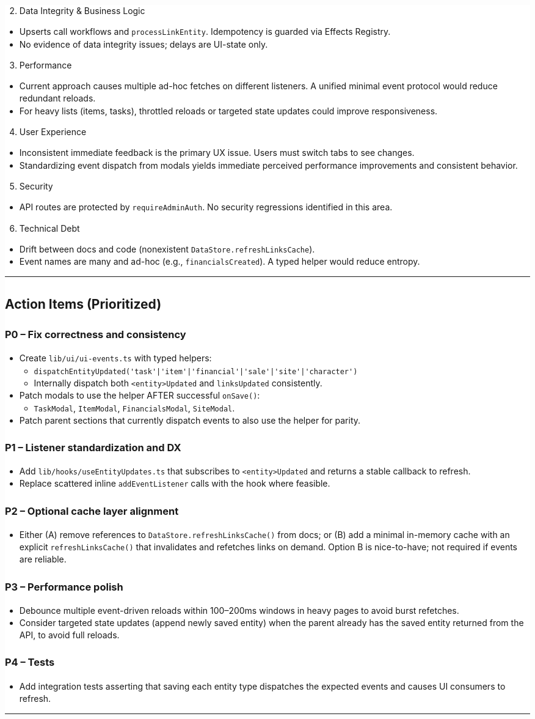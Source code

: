 2) Data Integrity & Business Logic
- Upserts call workflows and `processLinkEntity`. Idempotency is guarded via Effects Registry.
- No evidence of data integrity issues; delays are UI-state only.

3) Performance
- Current approach causes multiple ad-hoc fetches on different listeners. A unified minimal event protocol would reduce redundant reloads.
- For heavy lists (items, tasks), throttled reloads or targeted state updates could improve responsiveness.

4) User Experience
- Inconsistent immediate feedback is the primary UX issue. Users must switch tabs to see changes.
- Standardizing event dispatch from modals yields immediate perceived performance improvements and consistent behavior.

5) Security
- API routes are protected by `requireAdminAuth`. No security regressions identified in this area.

6) Technical Debt
- Drift between docs and code (nonexistent `DataStore.refreshLinksCache`).
- Event names are many and ad-hoc (e.g., `financialsCreated`). A typed helper would reduce entropy.

---

## Action Items (Prioritized)

### P0 – Fix correctness and consistency
- Create `lib/ui/ui-events.ts` with typed helpers:
  - `dispatchEntityUpdated('task'|'item'|'financial'|'sale'|'site'|'character')`
  - Internally dispatch both `<entity>Updated` and `linksUpdated` consistently.
- Patch modals to use the helper AFTER successful `onSave()`:
  - `TaskModal`, `ItemModal`, `FinancialsModal`, `SiteModal`.
- Patch parent sections that currently dispatch events to also use the helper for parity.

### P1 – Listener standardization and DX
- Add `lib/hooks/useEntityUpdates.ts` that subscribes to `<entity>Updated` and returns a stable callback to refresh.
- Replace scattered inline `addEventListener` calls with the hook where feasible.

### P2 – Optional cache layer alignment
- Either (A) remove references to `DataStore.refreshLinksCache()` from docs; or (B) add a minimal in-memory cache with an explicit `refreshLinksCache()` that invalidates and refetches links on demand. Option B is nice-to-have; not required if events are reliable.

### P3 – Performance polish
- Debounce multiple event-driven reloads within 100–200ms windows in heavy pages to avoid burst refetches.
- Consider targeted state updates (append newly saved entity) when the parent already has the saved entity returned from the API, to avoid full reloads.

### P4 – Tests
- Add integration tests asserting that saving each entity type dispatches the expected events and causes UI consumers to refresh.

---